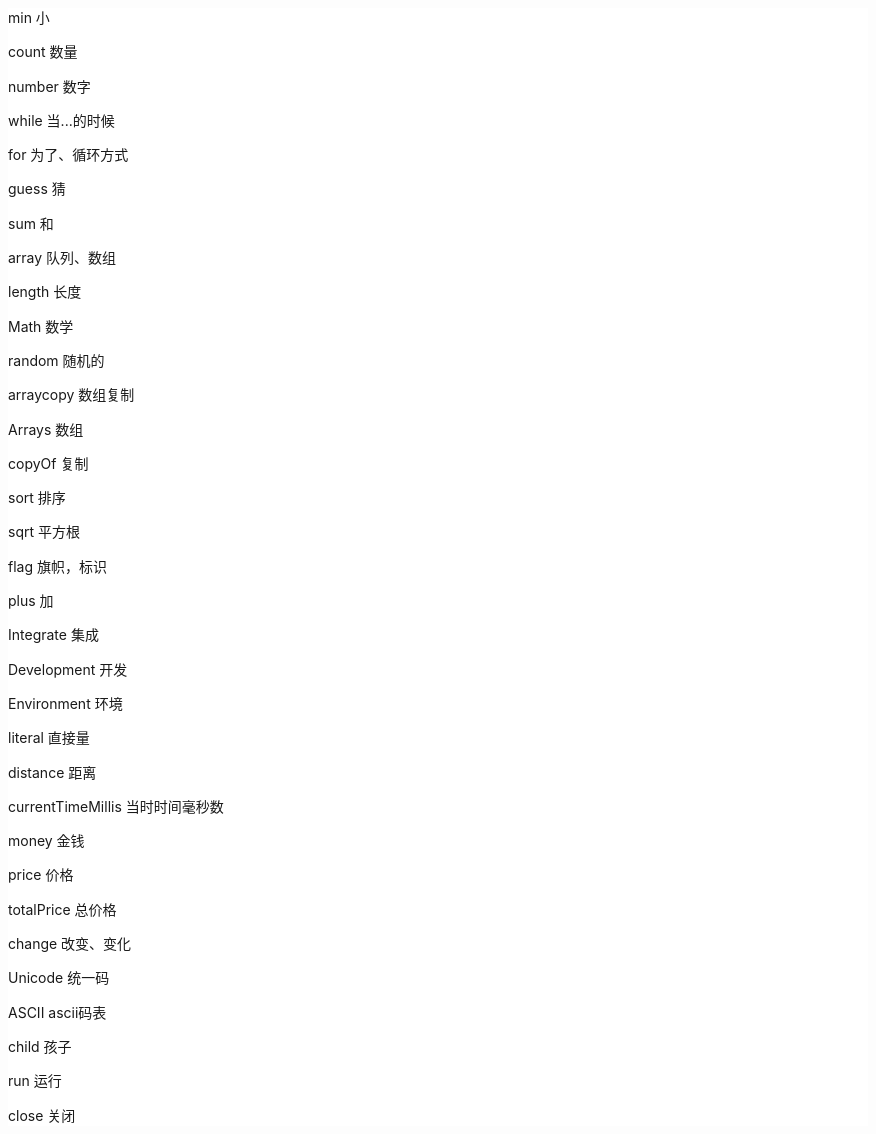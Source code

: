  min 小

 count 数量

 number 数字

 while 当...的时候

 for 为了、循环方式

guess 猜

sum 和

array 队列、数组

length 长度

Math 数学

 random 随机的

 arraycopy 数组复制

 Arrays 数组

copyOf 复制

sort 排序

sqrt 平方根

flag 旗帜，标识

 plus 加

Integrate 集成

Development 开发

Environment 环境

literal 直接量

distance 距离

currentTimeMillis 当时时间毫秒数

money 金钱

price 价格

totalPrice 总价格

change 改变、变化

Unicode 统一码

ASCII ascii码表

child 孩子

run 运行

close 关闭
